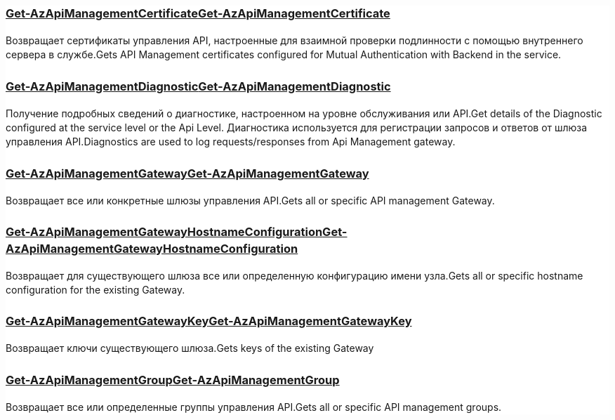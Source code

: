 ### [<span data-ttu-id="9fd19-139">Get-AzApiManagementCertificate</span><span class="sxs-lookup"><span data-stu-id="9fd19-139">Get-AzApiManagementCertificate</span></span>](Get-AzApiManagementCertificate.md)
<span data-ttu-id="9fd19-140">Возвращает сертификаты управления API, настроенные для взаимной проверки подлинности с помощью внутреннего сервера в службе.</span><span class="sxs-lookup"><span data-stu-id="9fd19-140">Gets API Management certificates configured for Mutual Authentication with Backend in the service.</span></span>

### [<span data-ttu-id="9fd19-141">Get-AzApiManagementDiagnostic</span><span class="sxs-lookup"><span data-stu-id="9fd19-141">Get-AzApiManagementDiagnostic</span></span>](Get-AzApiManagementDiagnostic.md)
<span data-ttu-id="9fd19-142">Получение подробных сведений о диагностике, настроенном на уровне обслуживания или API.</span><span class="sxs-lookup"><span data-stu-id="9fd19-142">Get details of the Diagnostic configured at the service level or the Api Level.</span></span> <span data-ttu-id="9fd19-143">Диагностика используется для регистрации запросов и ответов от шлюза управления API.</span><span class="sxs-lookup"><span data-stu-id="9fd19-143">Diagnostics are used to log requests/responses from Api Management gateway.</span></span>

### [<span data-ttu-id="9fd19-144">Get-AzApiManagementGateway</span><span class="sxs-lookup"><span data-stu-id="9fd19-144">Get-AzApiManagementGateway</span></span>](Get-AzApiManagementGateway.md)
<span data-ttu-id="9fd19-145">Возвращает все или конкретные шлюзы управления API.</span><span class="sxs-lookup"><span data-stu-id="9fd19-145">Gets all or specific API management Gateway.</span></span>

### [<span data-ttu-id="9fd19-146">Get-AzApiManagementGatewayHostnameConfiguration</span><span class="sxs-lookup"><span data-stu-id="9fd19-146">Get-AzApiManagementGatewayHostnameConfiguration</span></span>](Get-AzApiManagementGatewayHostnameConfiguration.md)
<span data-ttu-id="9fd19-147">Возвращает для существующего шлюза все или определенную конфигурацию имени узла.</span><span class="sxs-lookup"><span data-stu-id="9fd19-147">Gets all or specific hostname configuration for the existing Gateway.</span></span>

### [<span data-ttu-id="9fd19-148">Get-AzApiManagementGatewayKey</span><span class="sxs-lookup"><span data-stu-id="9fd19-148">Get-AzApiManagementGatewayKey</span></span>](Get-AzApiManagementGatewayKey.md)
<span data-ttu-id="9fd19-149">Возвращает ключи существующего шлюза.</span><span class="sxs-lookup"><span data-stu-id="9fd19-149">Gets keys of the existing Gateway</span></span>

### [<span data-ttu-id="9fd19-150">Get-AzApiManagementGroup</span><span class="sxs-lookup"><span data-stu-id="9fd19-150">Get-AzApiManagementGroup</span></span>](Get-AzApiManagementGroup.md)
<span data-ttu-id="9fd19-151">Возвращает все или определенные группы управления API.</span><span class="sxs-lookup"><span data-stu-id="9fd19-151">Gets all or specific API management groups.</span></span>
